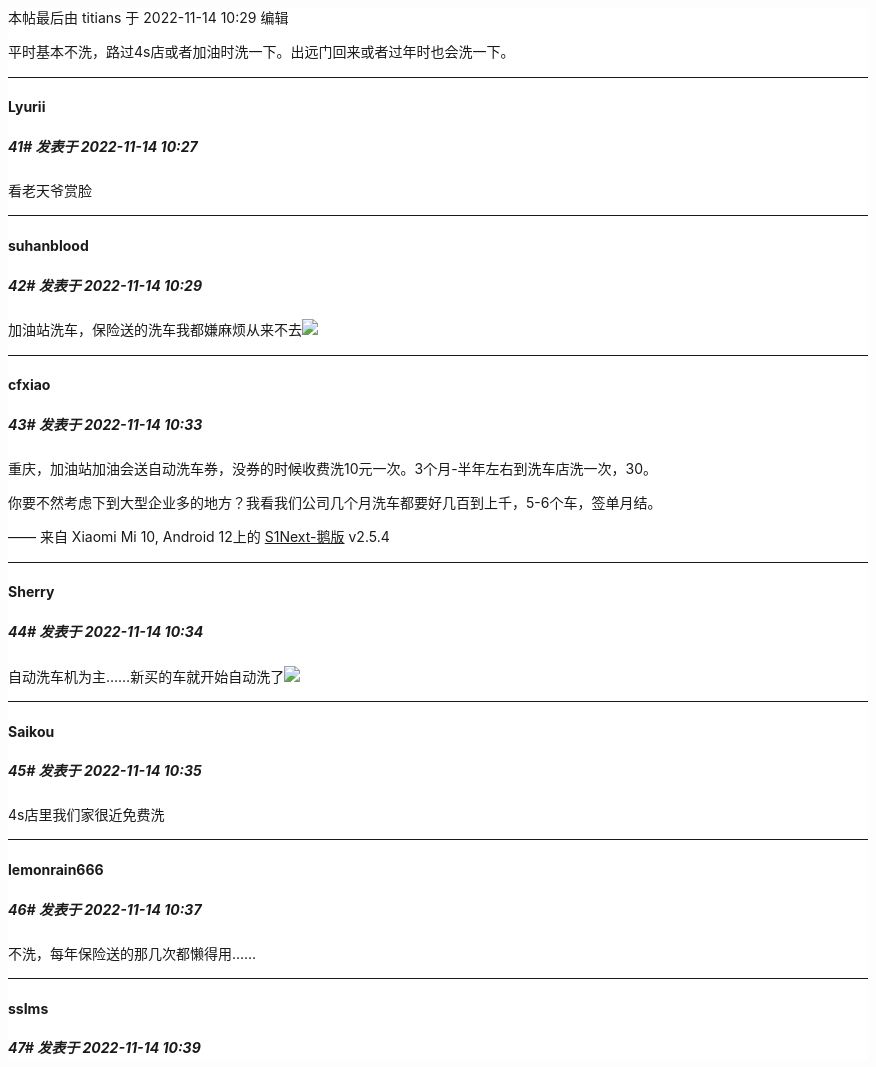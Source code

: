  本帖最后由 titians 于 2022-11-14 10:29 编辑 

平时基本不洗，路过4s店或者加油时洗一下。出远门回来或者过年时也会洗一下。

*****

####  Lyurii  
##### 41#       发表于 2022-11-14 10:27

看老天爷赏脸

*****

####  suhanblood  
##### 42#       发表于 2022-11-14 10:29

加油站洗车，保险送的洗车我都嫌麻烦从来不去<img src="https://static.saraba1st.com/image/smiley/face2017/004.gif" referrerpolicy="no-referrer">

*****

####  cfxiao  
##### 43#       发表于 2022-11-14 10:33

重庆，加油站加油会送自动洗车券，没券的时候收费洗10元一次。3个月-半年左右到洗车店洗一次，30。

你要不然考虑下到大型企业多的地方？我看我们公司几个月洗车都要好几百到上千，5-6个车，签单月结。

—— 来自 Xiaomi Mi 10, Android 12上的 [S1Next-鹅版](https://github.com/ykrank/S1-Next/releases) v2.5.4

*****

####  Sherry  
##### 44#       发表于 2022-11-14 10:34

自动洗车机为主……新买的车就开始自动洗了<img src="https://static.saraba1st.com/image/smiley/face2017/037.png" referrerpolicy="no-referrer">

*****

####  Saikou  
##### 45#       发表于 2022-11-14 10:35

4s店里我们家很近免费洗

*****

####  lemonrain666  
##### 46#       发表于 2022-11-14 10:37

不洗，每年保险送的那几次都懒得用……

*****

####  ssIms  
##### 47#       发表于 2022-11-14 10:39
